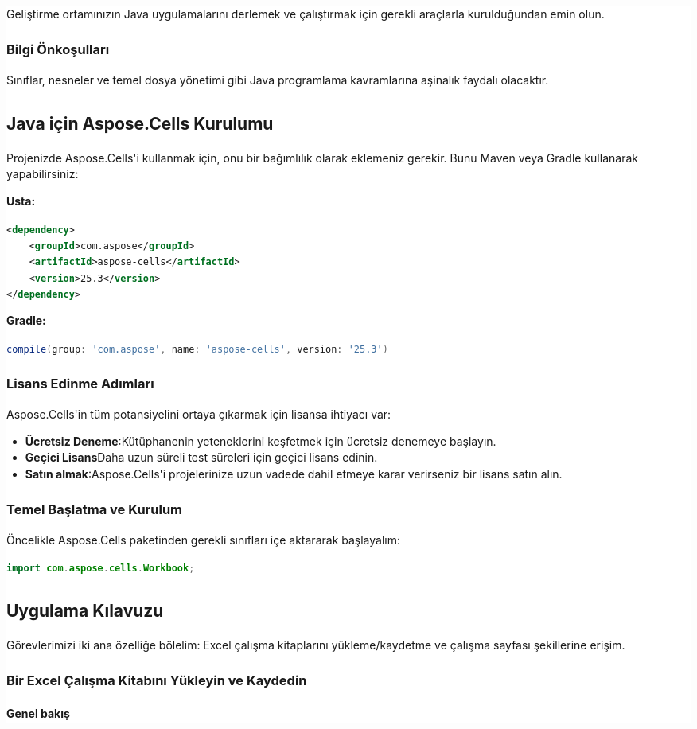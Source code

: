 Geliştirme ortamınızın Java uygulamalarını derlemek ve çalıştırmak için gerekli araçlarla kurulduğundan emin olun.

### Bilgi Önkoşulları

Sınıflar, nesneler ve temel dosya yönetimi gibi Java programlama kavramlarına aşinalık faydalı olacaktır.

## Java için Aspose.Cells Kurulumu

Projenizde Aspose.Cells'i kullanmak için, onu bir bağımlılık olarak eklemeniz gerekir. Bunu Maven veya Gradle kullanarak yapabilirsiniz:

**Usta:**

```xml
<dependency>
    <groupId>com.aspose</groupId>
    <artifactId>aspose-cells</artifactId>
    <version>25.3</version>
</dependency>
```

**Gradle:**

```gradle
compile(group: 'com.aspose', name: 'aspose-cells', version: '25.3')
```

### Lisans Edinme Adımları

Aspose.Cells'in tüm potansiyelini ortaya çıkarmak için lisansa ihtiyacı var:

- **Ücretsiz Deneme**:Kütüphanenin yeteneklerini keşfetmek için ücretsiz denemeye başlayın.
- **Geçici Lisans**Daha uzun süreli test süreleri için geçici lisans edinin.
- **Satın almak**:Aspose.Cells'i projelerinize uzun vadede dahil etmeye karar verirseniz bir lisans satın alın.

### Temel Başlatma ve Kurulum

Öncelikle Aspose.Cells paketinden gerekli sınıfları içe aktararak başlayalım:

```java
import com.aspose.cells.Workbook;
```

## Uygulama Kılavuzu

Görevlerimizi iki ana özelliğe bölelim: Excel çalışma kitaplarını yükleme/kaydetme ve çalışma sayfası şekillerine erişim.

### Bir Excel Çalışma Kitabını Yükleyin ve Kaydedin

#### Genel bakış
